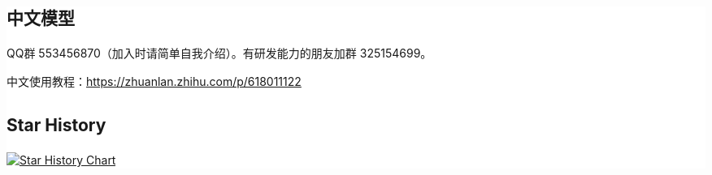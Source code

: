 ## 中文模型

QQ群 553456870（加入时请简单自我介绍）。有研发能力的朋友加群 325154699。

中文使用教程：https://zhuanlan.zhihu.com/p/618011122

## Star History

[![Star History Chart](https://api.star-history.com/svg?repos=BlinkDL/ChatRWKV&type=Date)](https://star-history.com/#BlinkDL/ChatRWKV&Date)
